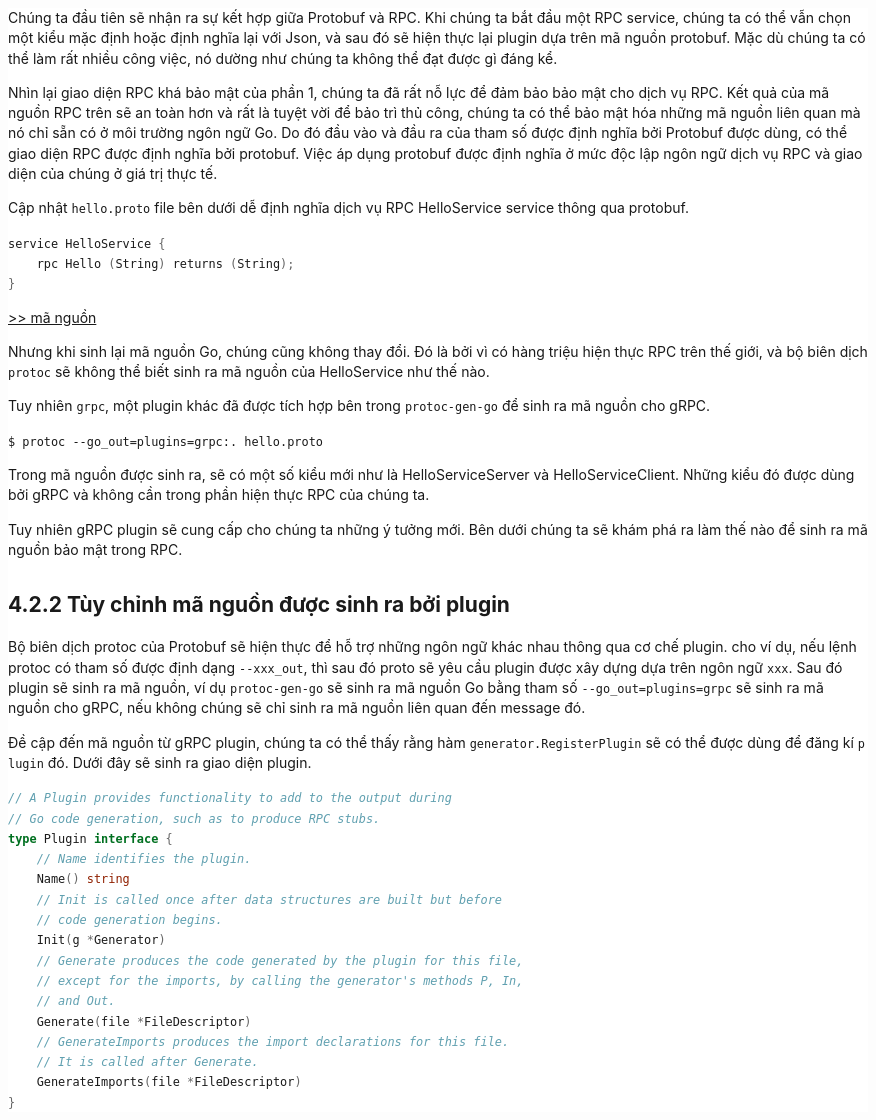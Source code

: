 Chúng ta đầu tiên sẽ nhận ra sự kết hợp giữa Protobuf và RPC. Khi chúng ta bắt đầu một RPC service, chúng ta có thể vẫn chọn một kiểu mặc định hoặc định nghĩa lại với Json, và sau đó sẽ hiện thực lại plugin dựa trên mã nguồn protobuf. Mặc dù chúng ta có thể làm rất nhiều công việc, nó dường như chúng ta không thể đạt được gì đáng kể.

Nhìn lại giao diện RPC khá bảo mật của phần 1, chúng ta đã rất nỗ lực để đảm bảo bảo mật cho dịch vụ RPC. Kết quả của mã nguồn RPC trên sẽ an toàn hơn và rất là tuyệt vời để  bảo trì thủ công, chúng ta có thể bảo mật hóa những mã nguồn liên quan mà nó chỉ sẵn có ở môi trường ngôn ngữ Go. Do đó đầu vào và đầu ra của tham số được định nghĩa bởi Protobuf được dùng, có thể giao diện RPC được định nghĩa bởi protobuf. Việc áp dụng protobuf được định nghĩa ở mức độc lập ngôn ngữ dịch vụ RPC và giao diện của chúng ở giá trị thực tế.

Cập nhật `hello.proto` file bên dưới dễ định nghĩa dịch vụ RPC HelloService service thông qua protobuf.


```go
service HelloService {
    rpc Hello (String) returns (String);
}
```

[>> mã nguồn](../examples/ch4/ch4.2/hello.pb/hello.proto)


Nhưng khi sinh lại mã nguồn Go, chúng cũng không thay đổi. Đó là bởi vì có hàng triệu hiện thực RPC trên thế giới, và bộ biên dịch `protoc` sẽ không thể biết sinh ra mã nguồn của HelloService như thế nào.

Tuy nhiên `grpc`, một plugin khác đã được tích hợp bên trong `protoc-gen-go` để sinh ra mã nguồn cho gRPC.

```
$ protoc --go_out=plugins=grpc:. hello.proto
```

Trong mã nguồn được sinh ra, sẽ có một số kiểu mới như là HelloServiceServer và HelloServiceClient. Những kiểu đó được dùng bởi gRPC và không cần trong phần hiện thực RPC của chúng ta.

Tuy nhiên gRPC plugin sẽ cung cấp cho chúng ta những ý tưởng mới. Bên dưới chúng ta sẽ khám phá ra làm thế nào để sinh ra mã nguồn bảo mật trong RPC.

## 4.2.2 Tùy chỉnh mã nguồn được sinh ra bởi plugin

Bộ biên dịch protoc của Protobuf sẽ hiện thực để hỗ trợ những ngôn ngữ khác nhau thông qua cơ chế plugin. cho ví dụ, nếu lệnh protoc có tham số  được định dạng `--xxx_out`, thì sau đó proto sẽ yêu cầu plugin được xây dựng dựa trên ngôn ngữ `xxx`. Sau đó plugin sẽ sinh ra mã nguồn, ví dụ `protoc-gen-go` sẽ sinh ra mã nguồn Go bằng tham số `--go_out=plugins=grpc` sẽ sinh ra mã nguồn cho gRPC, nếu không chúng sẽ chỉ sinh ra mã nguồn liên quan đến message đó.

Đề cập đến mã nguồn từ gRPC plugin, chúng ta có thể thấy rằng hàm `generator.RegisterPlugin` sẽ có thể được dùng để đăng kí `plugin` đó. Dưới đây sẽ sinh ra giao diện plugin.

```go
// A Plugin provides functionality to add to the output during
// Go code generation, such as to produce RPC stubs.
type Plugin interface {
    // Name identifies the plugin.
    Name() string
    // Init is called once after data structures are built but before
    // code generation begins.
    Init(g *Generator)
    // Generate produces the code generated by the plugin for this file,
    // except for the imports, by calling the generator's methods P, In,
    // and Out.
    Generate(file *FileDescriptor)
    // GenerateImports produces the import declarations for this file.
    // It is called after Generate.
    GenerateImports(file *FileDescriptor)
}
```